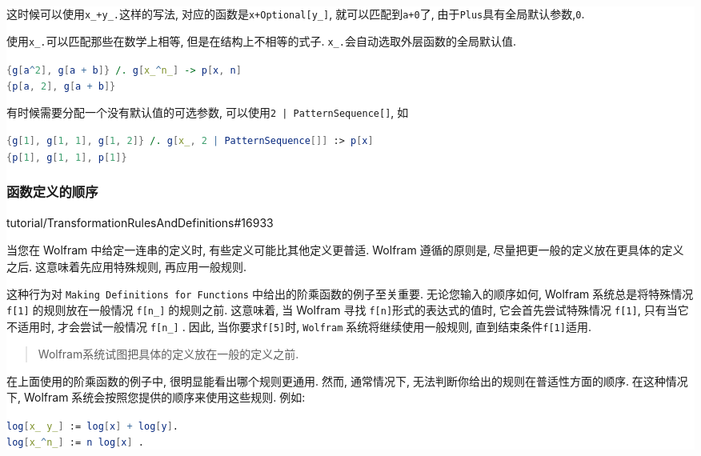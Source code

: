 这时候可以使用`x_+y_.`这样的写法, 对应的函数是`x+Optional[y_]`, 就可以匹配到`a+0`了, 由于`Plus`具有全局默认参数,`0`.

使用`x_.`可以匹配那些在数学上相等, 但是在结构上不相等的式子. `x_.`会自动选取外层函数的全局默认值.

```mathematica
{g[a^2], g[a + b]} /. g[x_^n_] -> p[x, n]
{p[a, 2], g[a + b]}
```

有时候需要分配一个没有默认值的可选参数, 可以使用`2 | PatternSequence[]`, 如

```mathematica
{g[1], g[1, 1], g[1, 2]} /. g[x_, 2 | PatternSequence[]] :> p[x]
{p[1], g[1, 1], p[1]}
```

### 函数定义的顺序

tutorial/TransformationRulesAndDefinitions#16933

当您在 Wolfram  中给定一连串的定义时, 有些定义可能比其他定义更普适.
Wolfram  遵循的原则是, 尽量把更一般的定义放在更具体的定义之后.
这意味着先应用特殊规则, 再应用一般规则.

这种行为对 `Making Definitions for Functions` 中给出的阶乘函数的例子至关重要.
无论您输入的顺序如何, Wolfram 系统总是将特殊情况 `f[1]` 的规则放在一般情况 `f[n_]` 的规则之前.
这意味着, 当 Wolfram  寻找 `f[n]`形式的表达式的值时, 它会首先尝试特殊情况 `f[1]`, 只有当它不适用时, 才会尝试一般情况 `f[n_]` .
因此, 当你要求`f[5]`时, `Wolfram` 系统将继续使用一般规则, 直到结束条件`f[1]`适用.

>Wolfram系统试图把具体的定义放在一般的定义之前.

在上面使用的阶乘函数的例子中, 很明显能看出哪个规则更通用. 然而, 通常情况下, 无法判断你给出的规则在普适性方面的顺序.
在这种情况下, Wolfram 系统会按照您提供的顺序来使用这些规则. 例如:

```mathematica
log[x_ y_] := log[x] + log[y].
log[x_^n_] := n log[x] .

